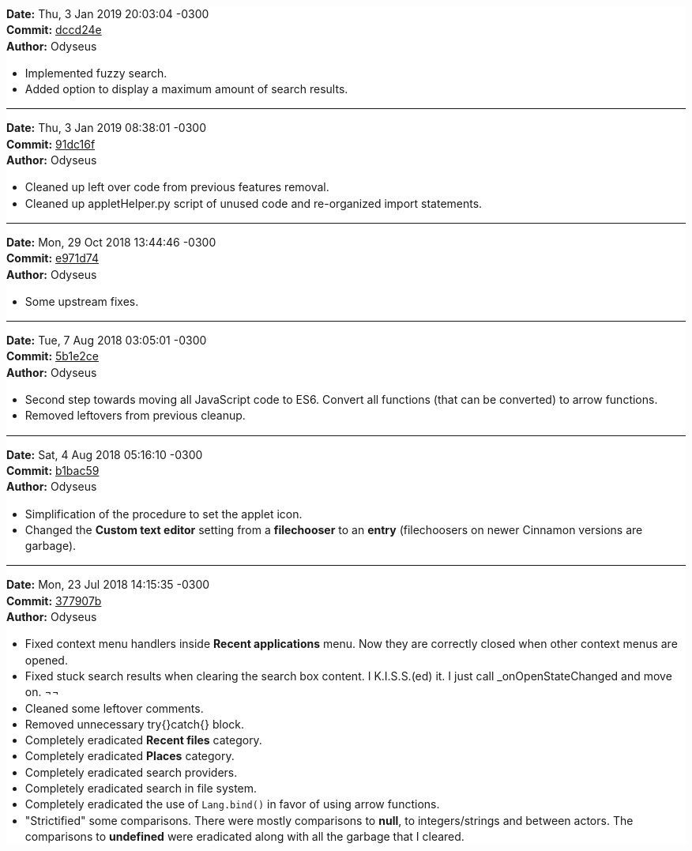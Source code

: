 **Date:** Thu, 3 Jan 2019 20:03:04 -0300<br/>
**Commit:** [dccd24e](https://gitlab.com/Odyseus/CinnamonTools/commit/dccd24e)<br/>
**Author:** Odyseus<br/>

- Implemented fuzzy search.
- Added option to display a maximum amount of search results.

***

**Date:** Thu, 3 Jan 2019 08:38:01 -0300<br/>
**Commit:** [91dc16f](https://gitlab.com/Odyseus/CinnamonTools/commit/91dc16f)<br/>
**Author:** Odyseus<br/>

- Cleaned up left over code from previous features removal.
- Cleaned up appletHelper.py script of unused code and re-organized import statements.

***

**Date:** Mon, 29 Oct 2018 13:44:46 -0300<br/>
**Commit:** [e971d74](https://gitlab.com/Odyseus/CinnamonTools/commit/e971d74)<br/>
**Author:** Odyseus<br/>

- Some upstream fixes.

***

**Date:** Tue, 7 Aug 2018 03:05:01 -0300<br/>
**Commit:** [5b1e2ce](https://gitlab.com/Odyseus/CinnamonTools/commit/5b1e2ce)<br/>
**Author:** Odyseus<br/>

- Second step towards moving all JavaScript code to ES6. Convert all functions (that can be converted) to arrow functions.
- Removed leftovers from previous cleanup.

***

**Date:** Sat, 4 Aug 2018 05:16:10 -0300<br/>
**Commit:** [b1bac59](https://gitlab.com/Odyseus/CinnamonTools/commit/b1bac59)<br/>
**Author:** Odyseus<br/>

- Simplification of the procedure to set the applet icon.
- Changed the **Custom text editor** setting from a **filechooser** to an **entry** (filechoosers on newer Cinnamon versions are garbage).

***

**Date:** Mon, 23 Jul 2018 14:15:35 -0300<br/>
**Commit:** [377907b](https://gitlab.com/Odyseus/CinnamonTools/commit/377907b)<br/>
**Author:** Odyseus<br/>

- Fixed context menu handlers inside **Recent applications** menu. Now they are correctly closed when other context menus are opened.
- Fixed stuck search results when clearing the search box content. I K.I.S.S.(ed) it. I just call _onOpenStateChanged and move on. ¬¬
- Cleaned some leftover comments.
- Removed unnecessary try{}catch{} block.
- Completely eradicated **Recent files** category.
- Completely eradicated **Places** category.
- Completely eradicated search providers.
- Completely eradicated search in file system.
- Completely eradicated the use of `Lang.bind()` in favor of using arrow functions.
- "Strictified" some comparisons. There were mostly comparisons to **null**, to integers/strings and between actors. The comparisons to **undefined** were eradicated along with all the garbage that I cleared.
